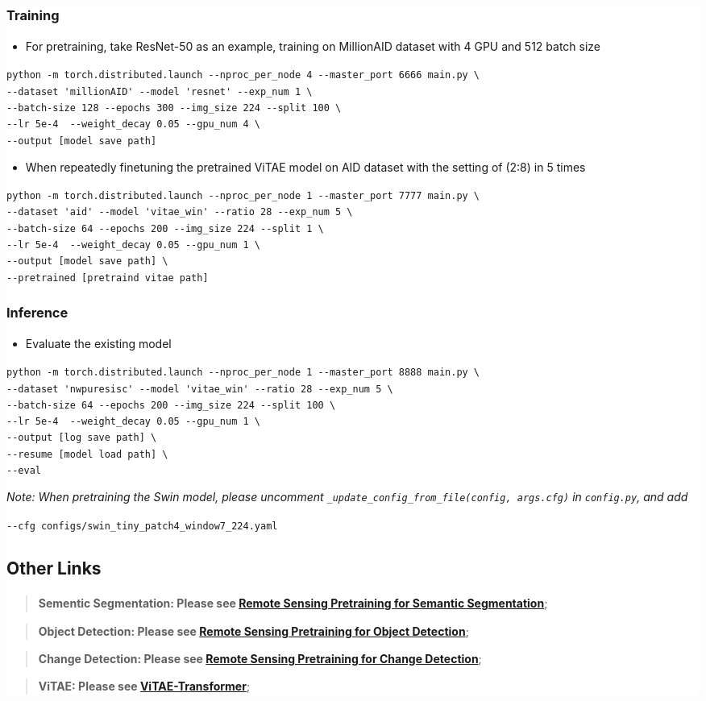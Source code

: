 ### Training

* For pretraining, take ResNet-50 as an example, training on MillionAID dataset with 4 GPU and 512 batch size

```
python -m torch.distributed.launch --nproc_per_node 4 --master_port 6666 main.py \
--dataset 'millionAID' --model 'resnet' --exp_num 1 \
--batch-size 128 --epochs 300 --img_size 224 --split 100 \
--lr 5e-4  --weight_decay 0.05 --gpu_num 4 \
--output [model save path]
```

* When repeatedly finetuning the pretrained ViTAE model on AID dataset with the setting of (2:8) in 5 times
```
python -m torch.distributed.launch --nproc_per_node 1 --master_port 7777 main.py \
--dataset 'aid' --model 'vitae_win' --ratio 28 --exp_num 5 \
--batch-size 64 --epochs 200 --img_size 224 --split 1 \
--lr 5e-4  --weight_decay 0.05 --gpu_num 1 \
--output [model save path] \
--pretrained [pretraind vitae path]
```

### Inference

* Evaluate the existing model
```
python -m torch.distributed.launch --nproc_per_node 1 --master_port 8888 main.py \
--dataset 'nwpuresisc' --model 'vitae_win' --ratio 28 --exp_num 5 \
--batch-size 64 --epochs 200 --img_size 224 --split 100 \
--lr 5e-4  --weight_decay 0.05 --gpu_num 1 \
--output [log save path] \
--resume [model load path] \
--eval
```

*Note: When pretraining the Swin model, please uncomment `_update_config_from_file(config, args.cfg)` in `config.py`, and add*
```
--cfg configs/swin_tiny_patch4_window7_224.yaml
```

## Other Links

> **Sementic Segmentation: Please see [Remote Sensing Pretraining for Semantic Segmentation](https://github.com/ViTAE-Transformer/RSP/tree/main/Semantic%20Segmentation)**;

> **Object Detection: Please see [Remote Sensing Pretraining for Object Detection](https://github.com/ViTAE-Transformer/RSP/tree/main/Object%20Detection)**;

> **Change Detection: Please see [Remote Sensing Pretraining for Change Detection](https://github.com/ViTAE-Transformer/RSP/tree/main/Change%20Detection)**;

> **ViTAE: Please see [ViTAE-Transformer](https://github.com/ViTAE-Transformer/ViTAE-Transformer)**;
